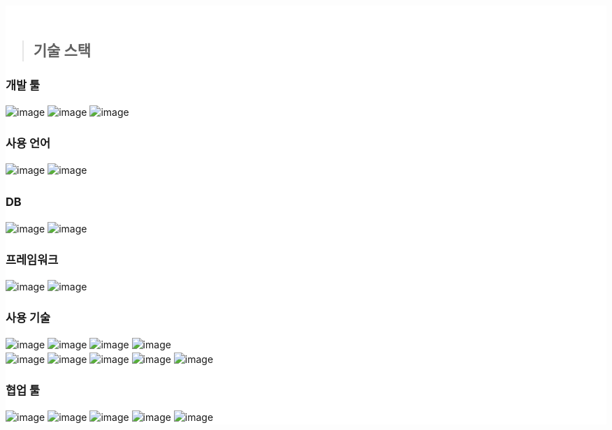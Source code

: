 <br>

> ## 기술 스택

### 개발 툴<br>
![image](https://github.com/clean17/Village-Front-Project/assets/118657689/2a81747e-306b-43e3-9fa1-9adebb8b91d6)
![image](https://github.com/clean17/Village-Front-Project/assets/118657689/c0ebe32a-0db1-4b6e-8e3a-7744ad702753)
![image](https://github.com/clean17/Village-Front-Project/assets/118657689/bf7cb8c5-c939-4a6f-9f2e-805d6f97d998) <br>
### 사용 언어<br>
![image](https://github.com/clean17/Village-Front-Project/assets/118657689/272a1dca-de7f-4e0d-85e2-7713799e7790)
![image](https://github.com/clean17/Village-Front-Project/assets/118657689/071484dd-acad-49b8-ae4a-7c896be725e6) <br> 
### DB<br>
![image](https://github.com/clean17/Village-Front-Project/assets/118657689/a439e899-0ceb-44b5-9f88-2f648a31128f)
![image](https://github.com/clean17/Village-Front-Project/assets/118657689/546e397b-2d5a-4f70-b3f4-d6a46e1f8d7d) <br>
### 프레임워크<br>
![image](https://github.com/clean17/Village-Front-Project/assets/118657689/8271db90-91f8-49ef-8cfd-0ca4d7765dd6)
![image](https://github.com/clean17/Village-Front-Project/assets/118657689/11426330-7c5f-4fd1-b0f4-16f30896867d) <br> 
### 사용 기술<br>
![image](https://github.com/clean17/Village-Front-Project/assets/118657689/94477bce-d09c-4ca9-b30c-0972771f7502)
![image](https://github.com/clean17/Village-Front-Project/assets/118657689/6dc90d44-5af6-474b-b922-eb4e92bdad2e)
![image](https://github.com/clean17/Village-Front-Project/assets/118657689/8d72bc2e-fbc0-4f3c-baa7-8950fab14bd3)
![image](https://github.com/clean17/Village-Front-Project/assets/118657689/5841bee3-7aeb-4d1e-854b-07dce6bbeb29) <br>
![image](https://github.com/clean17/Village-Front-Project/assets/118657689/7abd71a4-eaa6-4f64-aa81-51a3f4f64dc2)
![image](https://github.com/clean17/Village-Front-Project/assets/118657689/040adecc-389d-4c38-b563-9b51ee2eb5ac)
![image](https://github.com/clean17/Village-Front-Project/assets/118657689/ce3d2df9-4d06-4df8-9482-f5b98f2bb44a)
![image](https://github.com/clean17/Village-Front-Project/assets/118657689/dd60862c-fa66-4dcd-b035-4be6f7507544)
![image](https://github.com/clean17/Village-Front-Project/assets/118657689/e33f02cb-6fae-4c53-901a-89d386693ac4)<br>

### 협업 툴<br>
![image](https://github.com/clean17/Village-Front-Project/assets/118657689/70a49178-6bb3-4136-9241-feb5a0663f23) 
![image](https://github.com/clean17/Village-Front-Project/assets/118657689/4da6dc79-8bda-4c09-af7d-ab38e7179191)
![image](https://github.com/clean17/Village-Front-Project/assets/118657689/44f52fdb-b6db-45cc-a58d-4b35289db93c)
![image](https://github.com/clean17/Village-Front-Project/assets/118657689/7fa02c32-4862-4391-97a9-b446b52f7150)
![image](https://github.com/clean17/Village-Front-Project/assets/118657689/30dccaf8-feff-459c-bb32-c7e857141b6b)
